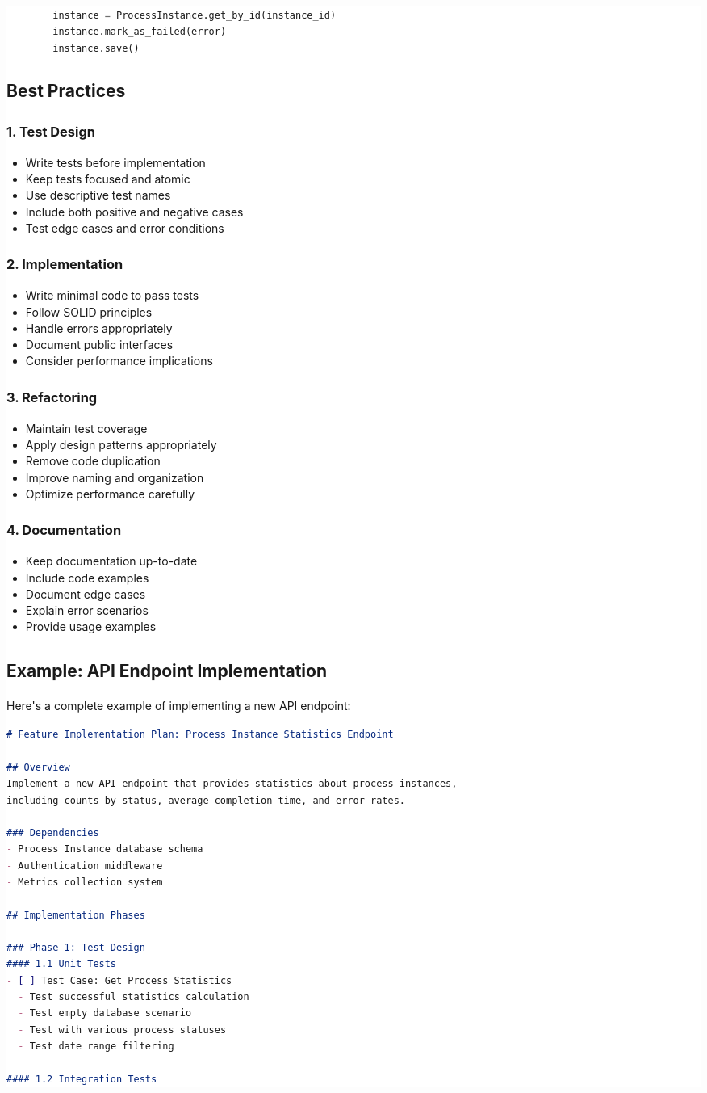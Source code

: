```python
        instance = ProcessInstance.get_by_id(instance_id)
        instance.mark_as_failed(error)
        instance.save()
```

## Best Practices

### 1. Test Design
- Write tests before implementation
- Keep tests focused and atomic
- Use descriptive test names
- Include both positive and negative cases
- Test edge cases and error conditions

### 2. Implementation
- Write minimal code to pass tests
- Follow SOLID principles
- Handle errors appropriately
- Document public interfaces
- Consider performance implications

### 3. Refactoring
- Maintain test coverage
- Apply design patterns appropriately
- Remove code duplication
- Improve naming and organization
- Optimize performance carefully

### 4. Documentation
- Keep documentation up-to-date
- Include code examples
- Document edge cases
- Explain error scenarios
- Provide usage examples

## Example: API Endpoint Implementation

Here's a complete example of implementing a new API endpoint:

```markdown
# Feature Implementation Plan: Process Instance Statistics Endpoint

## Overview
Implement a new API endpoint that provides statistics about process instances,
including counts by status, average completion time, and error rates.

### Dependencies
- Process Instance database schema
- Authentication middleware
- Metrics collection system

## Implementation Phases

### Phase 1: Test Design
#### 1.1 Unit Tests
- [ ] Test Case: Get Process Statistics
  - Test successful statistics calculation
  - Test empty database scenario
  - Test with various process statuses
  - Test date range filtering

#### 1.2 Integration Tests
```